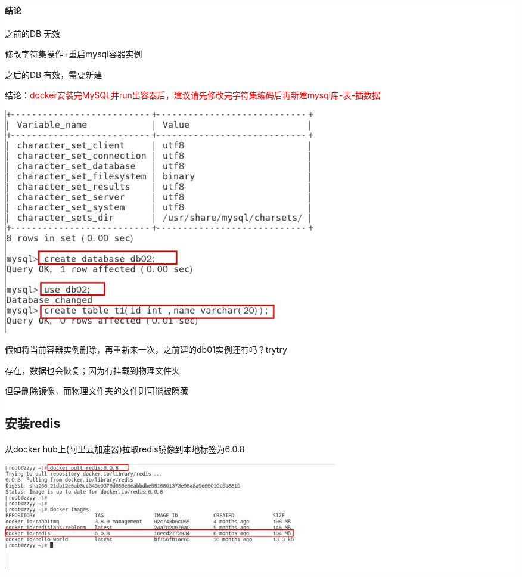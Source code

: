 #### 结论

 之前的DB 无效

 修改字符集操作+重启mysql容器实例

 之后的DB 有效，需要新建

 结论：<span style='color:red'>docker安装完MySQL并run出容器后，建议请先修改完字符集编码后再新建mysql库-表-插数据</span>

 

![graphic](assets/clip_image107.jpg)

假如将当前容器实例删除，再重新来一次，之前建的db01实例还有吗？trytry

存在，数据也会恢复；因为有挂载到物理文件夹

但是删除镜像，而物理文件夹的文件则可能被隐藏

## 安装redis

从docker hub上(阿里云加速器)拉取redis镜像到本地标签为6.0.8

 

![graphic](assets/clip_image109.jpg)
